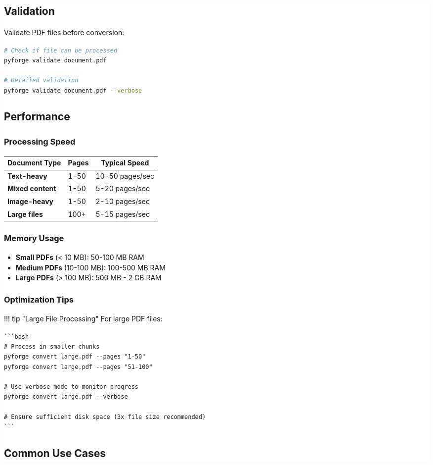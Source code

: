 ## Validation

Validate PDF files before conversion:

```bash
# Check if file can be processed
pyforge validate document.pdf

# Detailed validation
pyforge validate document.pdf --verbose
```

## Performance

### Processing Speed

| Document Type | Pages | Typical Speed |
|---------------|-------|---------------|
| **Text-heavy** | 1-50 | 10-50 pages/sec |
| **Mixed content** | 1-50 | 5-20 pages/sec |
| **Image-heavy** | 1-50 | 2-10 pages/sec |
| **Large files** | 100+ | 5-15 pages/sec |

### Memory Usage

- **Small PDFs** (< 10 MB): 50-100 MB RAM
- **Medium PDFs** (10-100 MB): 100-500 MB RAM
- **Large PDFs** (> 100 MB): 500 MB - 2 GB RAM

### Optimization Tips

!!! tip "Large File Processing"
    For large PDF files:
    
    ```bash
    # Process in smaller chunks
    pyforge convert large.pdf --pages "1-50"
    pyforge convert large.pdf --pages "51-100"
    
    # Use verbose mode to monitor progress
    pyforge convert large.pdf --verbose
    
    # Ensure sufficient disk space (3x file size recommended)
    ```

## Common Use Cases

